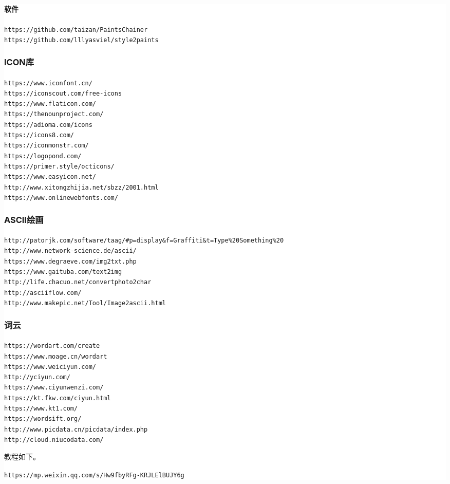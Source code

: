 #### 软件

```
https://github.com/taizan/PaintsChainer
https://github.com/lllyasviel/style2paints
```

### ICON库

```
https://www.iconfont.cn/
https://iconscout.com/free-icons
https://www.flaticon.com/
https://thenounproject.com/
https://adioma.com/icons
https://icons8.com/
https://iconmonstr.com/
https://logopond.com/
https://primer.style/octicons/
https://www.easyicon.net/
http://www.xitongzhijia.net/sbzz/2001.html
https://www.onlinewebfonts.com/
```

### ASCII绘画

```
http://patorjk.com/software/taag/#p=display&f=Graffiti&t=Type%20Something%20
http://www.network-science.de/ascii/
https://www.degraeve.com/img2txt.php
https://www.gaituba.com/text2img
http://life.chacuo.net/convertphoto2char
http://asciiflow.com/
http://www.makepic.net/Tool/Image2ascii.html
```

### 词云

```
https://wordart.com/create
https://www.moage.cn/wordart
https://www.weiciyun.com/
http://yciyun.com/
https://www.ciyunwenzi.com/
https://kt.fkw.com/ciyun.html
https://www.kt1.com/
https://wordsift.org/
http://www.picdata.cn/picdata/index.php
http://cloud.niucodata.com/
```

教程如下。

```
https://mp.weixin.qq.com/s/Hw9fbyRFg-KRJLElBUJY6g
```
